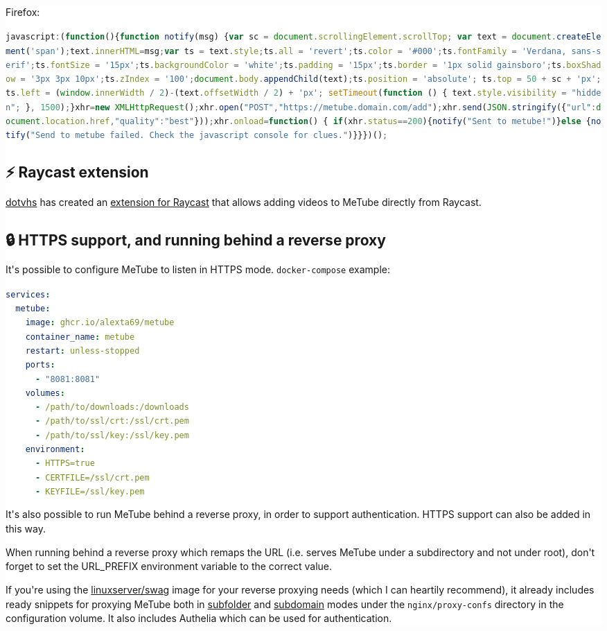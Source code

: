 Firefox:

```javascript
javascript:(function(){function notify(msg) {var sc = document.scrollingElement.scrollTop; var text = document.createElement('span');text.innerHTML=msg;var ts = text.style;ts.all = 'revert';ts.color = '#000';ts.fontFamily = 'Verdana, sans-serif';ts.fontSize = '15px';ts.backgroundColor = 'white';ts.padding = '15px';ts.border = '1px solid gainsboro';ts.boxShadow = '3px 3px 10px';ts.zIndex = '100';document.body.appendChild(text);ts.position = 'absolute'; ts.top = 50 + sc + 'px'; ts.left = (window.innerWidth / 2)-(text.offsetWidth / 2) + 'px'; setTimeout(function () { text.style.visibility = "hidden"; }, 1500);}xhr=new XMLHttpRequest();xhr.open("POST","https://metube.domain.com/add");xhr.send(JSON.stringify({"url":document.location.href,"quality":"best"}));xhr.onload=function() { if(xhr.status==200){notify("Sent to metube!")}else {notify("Send to metube failed. Check the javascript console for clues.")}}})();
```

## ⚡ Raycast extension

[dotvhs](https://github.com/dotvhs) has created an [extension for Raycast](https://www.raycast.com/dot/metube) that allows adding videos to MeTube directly from Raycast.

## 🔒 HTTPS support, and running behind a reverse proxy

It's possible to configure MeTube to listen in HTTPS mode. `docker-compose` example:

```yaml
services:
  metube:
    image: ghcr.io/alexta69/metube
    container_name: metube
    restart: unless-stopped
    ports:
      - "8081:8081"
    volumes:
      - /path/to/downloads:/downloads
      - /path/to/ssl/crt:/ssl/crt.pem
      - /path/to/ssl/key:/ssl/key.pem
    environment:
      - HTTPS=true
      - CERTFILE=/ssl/crt.pem
      - KEYFILE=/ssl/key.pem
```

It's also possible to run MeTube behind a reverse proxy, in order to support authentication. HTTPS support can also be added in this way.

When running behind a reverse proxy which remaps the URL (i.e. serves MeTube under a subdirectory and not under root), don't forget to set the URL_PREFIX environment variable to the correct value.

If you're using the [linuxserver/swag](https://docs.linuxserver.io/general/swag) image for your reverse proxying needs (which I can heartily recommend), it already includes ready snippets for proxying MeTube both in [subfolder](https://github.com/linuxserver/reverse-proxy-confs/blob/master/metube.subfolder.conf.sample) and [subdomain](https://github.com/linuxserver/reverse-proxy-confs/blob/master/metube.subdomain.conf.sample) modes under the `nginx/proxy-confs` directory in the configuration volume. It also includes Authelia which can be used for authentication.
